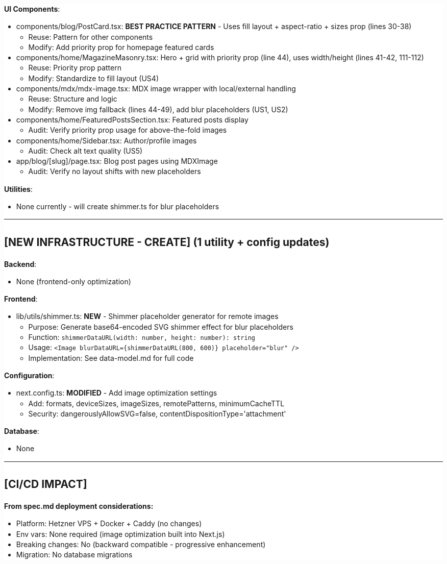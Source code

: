 **UI Components**:
- components/blog/PostCard.tsx: **BEST PRACTICE PATTERN** - Uses fill layout + aspect-ratio + sizes prop (lines 30-38)
  - Reuse: Pattern for other components
  - Modify: Add priority prop for homepage featured cards
- components/home/MagazineMasonry.tsx: Hero + grid with priority prop (line 44), uses width/height (lines 41-42, 111-112)
  - Reuse: Priority prop pattern
  - Modify: Standardize to fill layout (US4)
- components/mdx/mdx-image.tsx: MDX image wrapper with local/external handling
  - Reuse: Structure and logic
  - Modify: Remove img fallback (lines 44-49), add blur placeholders (US1, US2)
- components/home/FeaturedPostsSection.tsx: Featured posts display
  - Audit: Verify priority prop usage for above-the-fold images
- components/home/Sidebar.tsx: Author/profile images
  - Audit: Check alt text quality (US5)
- app/blog/[slug]/page.tsx: Blog post pages using MDXImage
  - Audit: Verify no layout shifts with new placeholders

**Utilities**:
- None currently - will create shimmer.ts for blur placeholders

---

## [NEW INFRASTRUCTURE - CREATE] (1 utility + config updates)

**Backend**:
- None (frontend-only optimization)

**Frontend**:
- lib/utils/shimmer.ts: **NEW** - Shimmer placeholder generator for remote images
  - Purpose: Generate base64-encoded SVG shimmer effect for blur placeholders
  - Function: `shimmerDataURL(width: number, height: number): string`
  - Usage: `<Image blurDataURL={shimmerDataURL(800, 600)} placeholder="blur" />`
  - Implementation: See data-model.md for full code

**Configuration**:
- next.config.ts: **MODIFIED** - Add image optimization settings
  - Add: formats, deviceSizes, imageSizes, remotePatterns, minimumCacheTTL
  - Security: dangerouslyAllowSVG=false, contentDispositionType='attachment'

**Database**:
- None

---

## [CI/CD IMPACT]

**From spec.md deployment considerations:**
- Platform: Hetzner VPS + Docker + Caddy (no changes)
- Env vars: None required (image optimization built into Next.js)
- Breaking changes: No (backward compatible - progressive enhancement)
- Migration: No database migrations
